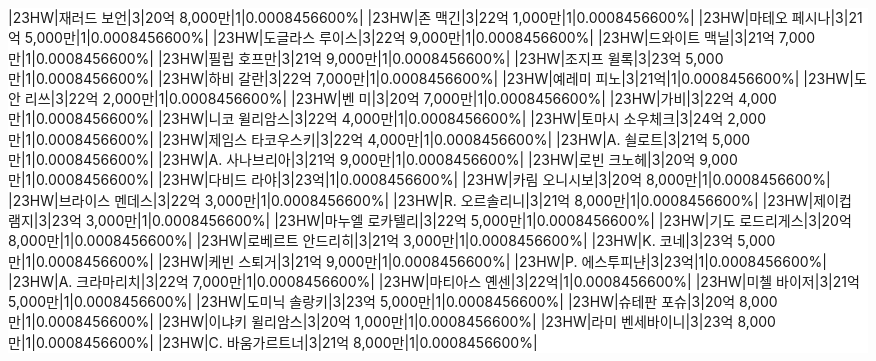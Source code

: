 |23HW|재러드 보언|3|20억 8,000만|1|0.0008456600%|
|23HW|존 맥긴|3|22억 1,000만|1|0.0008456600%|
|23HW|마테오 페시나|3|21억 5,000만|1|0.0008456600%|
|23HW|도글라스 루이스|3|22억 9,000만|1|0.0008456600%|
|23HW|드와이트 맥닐|3|21억 7,000만|1|0.0008456600%|
|23HW|필립 호프만|3|21억 9,000만|1|0.0008456600%|
|23HW|조지프 윌록|3|23억 5,000만|1|0.0008456600%|
|23HW|하비 갈란|3|22억 7,000만|1|0.0008456600%|
|23HW|예레미 피노|3|21억|1|0.0008456600%|
|23HW|도안 리쓰|3|22억 2,000만|1|0.0008456600%|
|23HW|벤 미|3|20억 7,000만|1|0.0008456600%|
|23HW|가비|3|22억 4,000만|1|0.0008456600%|
|23HW|니코 윌리암스|3|22억 4,000만|1|0.0008456600%|
|23HW|토마시 소우체크|3|24억 2,000만|1|0.0008456600%|
|23HW|제임스 타코우스키|3|22억 4,000만|1|0.0008456600%|
|23HW|A. 쇨로트|3|21억 5,000만|1|0.0008456600%|
|23HW|A. 사나브리아|3|21억 9,000만|1|0.0008456600%|
|23HW|로빈 크노헤|3|20억 9,000만|1|0.0008456600%|
|23HW|다비드 라야|3|23억|1|0.0008456600%|
|23HW|카림 오니시보|3|20억 8,000만|1|0.0008456600%|
|23HW|브라이스 멘데스|3|22억 3,000만|1|0.0008456600%|
|23HW|R. 오르솔리니|3|21억 8,000만|1|0.0008456600%|
|23HW|제이컵 램지|3|23억 3,000만|1|0.0008456600%|
|23HW|마누엘 로카텔리|3|22억 5,000만|1|0.0008456600%|
|23HW|기도 로드리게스|3|20억 8,000만|1|0.0008456600%|
|23HW|로베르트 안드리히|3|21억 3,000만|1|0.0008456600%|
|23HW|K. 코네|3|23억 5,000만|1|0.0008456600%|
|23HW|케빈 스퇴거|3|21억 9,000만|1|0.0008456600%|
|23HW|P. 에스투피냔|3|23억|1|0.0008456600%|
|23HW|A. 크라마리치|3|22억 7,000만|1|0.0008456600%|
|23HW|마티아스 옌센|3|22억|1|0.0008456600%|
|23HW|미첼 바이저|3|21억 5,000만|1|0.0008456600%|
|23HW|도미닉 솔랑키|3|23억 5,000만|1|0.0008456600%|
|23HW|슈테판 포슈|3|20억 8,000만|1|0.0008456600%|
|23HW|이냐키 윌리암스|3|20억 1,000만|1|0.0008456600%|
|23HW|라미 벤세바이니|3|23억 8,000만|1|0.0008456600%|
|23HW|C. 바움가르트너|3|21억 8,000만|1|0.0008456600%|